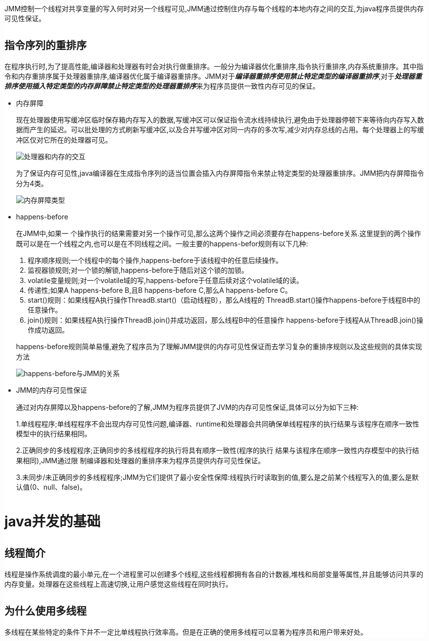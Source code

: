 ​	JMM控制一个线程对共享变量的写入何时对另一个线程可见,JMM通过控制住内存与每个线程的本地内存之间的交互,为java程序员提供内存可见性保证。

## 指令序列的重排序

​	在程序执行时,为了提高性能,编译器和处理器有时会对执行做重排序。一般分为编译器优化重排序,指令执行重排序,内存系统重排序。其中指令和内存重排序属于处理器重排序,编译器优化属于编译器重排序。JMM对于***编译器重排序使用禁止特定类型的编译器重排序***,对于***处理器重排序使用插入特定类型的内存屏障禁止特定类型的处理器重排序***来为程序员提供一致性内存可见的保证。

- 内存屏障

  现在处理器使用写缓冲区临时保存箱内存写入的数据,写缓冲区可以保证指令流水线持续执行,避免由于处理器停顿下来等待向内存写入数据而产生的延迟。可以批处理的方式刷新写缓冲区,以及合并写缓冲区对同一内存的多次写,减少对内存总线的占用。每个处理器上的写缓冲区仅对它所在的处理器可见。

  ![处理器和内存的交互](java并发编程_1.jpeg)

  为了保证内存可见性,java编译器在生成指令序列的适当位置会插入内存屏障指令来禁止特定类型的处理器重排序。JMM把内存屏障指令分为4类。

  ![内存屏障类型](java并发编程_2.jepg)

- happens-before

  在JMM中,如果一 个操作执行的结果需要对另一个操作可见,那么这两个操作之间必须要存在happens-before关系.这里提到的两个操作既可以是在一个线程之内,也可以是在不同线程之间。一般主要的happens-befor规则有以下几种:

  1. 程序顺序规则;一个线程中的每个操作,happens-before于该线程中的任意后续操作。
  2. 监视器锁规则;对一个锁的解锁,happens-before于随后对这个锁的加锁。
  3. volatile变量规则;对一个volatile域的写,happens-before于任意后续对这个volatile域的读。
  4. 传递性;如果A happens-before B,且B happens-before C,那么A happens-before C。
  5. start()规则：如果线程A执行操作ThreadB.start()（启动线程B），那么A线程的 ThreadB.start()操作happens-before于线程B中的任意操作。
  6. join()规则：如果线程A执行操作ThreadB.join()并成功返回，那么线程B中的任意操作 happens-before于线程A从ThreadB.join()操作成功返回。

  happens-before规则简单易懂,避免了程序员为了理解JMM提供的内存可见性保证而去学习复杂的重排序规则以及这些规则的具体实现方法

  ![happens-before与JMM的关系](java并发编程_3.jepg)

- JMM的内存可见性保证

  通过对内存屏障以及happens-before的了解,JMM为程序员提供了JVM的内存可见性保证,具体可以分为如下三种:

  1.单线程程序;单线程程序不会出现内存可见性问题,编译器、runtime和处理器会共同确保单线程程序的执行结果与该程序在顺序一致性模型中的执行结果相同。

  2.正确同步的多线程程序;正确同步的多线程程序的执行将具有顺序一致性(程序的执行 结果与该程序在顺序一致性内存模型中的执行结果相同),JMM通过限 制编译器和处理器的重排序来为程序员提供内存可见性保证。

  3.未同步/未正确同步的多线程程序;JMM为它们提供了最小安全性保障:线程执行时读取到的值,要么是之前某个线程写入的值,要么是默认值(0、null、false)。

# java并发的基础

## 线程简介

线程是操作系统调度的最小单元,在一个进程里可以创建多个线程,这些线程都拥有各自的计数器,堆栈和局部变量等属性,并且能够访问共享的内存变量。处理器在这些线程上高速切换,让用户感觉这些线程在同时执行。

## 为什么使用多线程

​	多线程在某些特定的条件下并不一定比单线程执行效率高。但是在正确的使用多线程可以显著为程序员和用户带来好处。
